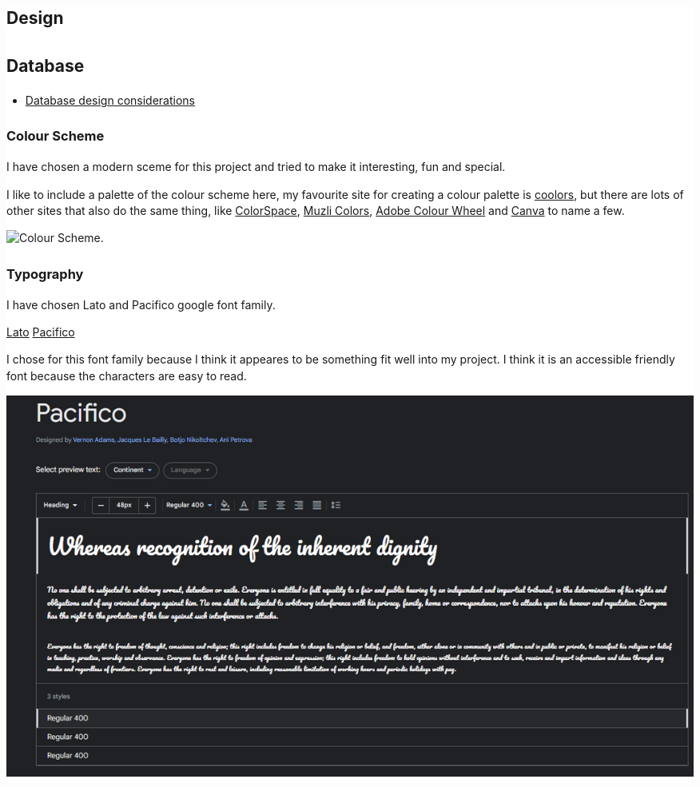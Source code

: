 
## Design

## Database

- [Database design considerations](DATABASE_README.md)

### Colour Scheme

I have chosen a modern sceme for this project and tried to make it interesting, fun and special.

I like to include a palette of the colour scheme here, my favourite site for creating a colour palette is [coolors](https://coolors.co/), but there are lots of other sites that also do the same thing, like [ColorSpace](https://mycolor.space/?hex=%23F5F5F5&sub=1), [Muzli Colors](https://colors.muz.li/), [Adobe Colour Wheel](https://color.adobe.com/create/color-wheel) and [Canva](https://www.canva.com/colors/color-palette-generator/) to name a few.

![Colour Scheme](URL).

### Typography

I have chosen Lato and Pacifico google font family.

[Lato](https://fonts.google.com/specimen/Lato)
[Pacifico](https://fonts.google.com/specimen/Pacifico/about)

I chose for this font family because I think it appeares to be something fit well into my project.
I think it is an accessible friendly font because the characters are easy to read.

![Pacifico font](/static/images/pacifico_font.png)